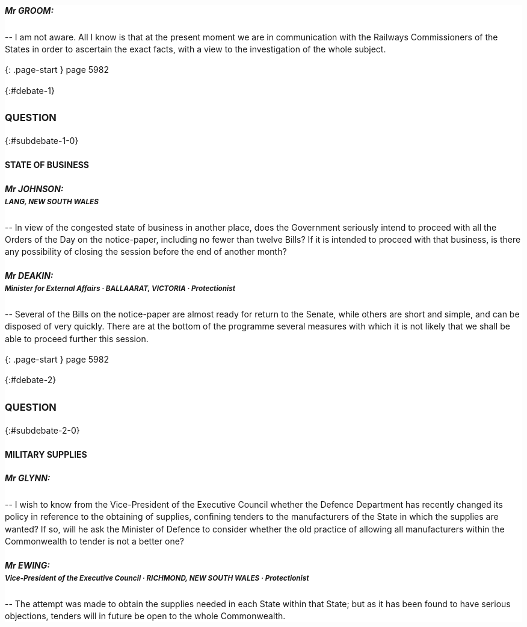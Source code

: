##### Mr GROOM:

-- I am not aware. All I know is that at the present moment we are in communication with the Railways Commissioners of the States in order to ascertain the exact facts, with a view to the investigation of the whole subject. 

{: .page-start }
page 5982

{:#debate-1}
### QUESTION

{:#subdebate-1-0}
#### STATE OF BUSINESS

##### Mr JOHNSON:<br><small class="text-muted">LANG, NEW SOUTH WALES</small>

-- In view of the congested state of business in another place, does the Government seriously intend to proceed with all the Orders of the Day on the notice-paper, including no fewer than twelve Bills? If it is intended to proceed with that business, is there any possibility of closing the session before the end of another month? 

##### Mr DEAKIN:<br><small class="text-muted">Minister for External Affairs &middot; BALLAARAT, VICTORIA &middot; Protectionist</small>

-- Several of the Bills on the notice-paper are almost ready for return to the Senate, while others are short and simple, and can be disposed of very quickly. There are at the bottom of the programme several measures with which it is not likely that we shall be able to proceed further this session. 

{: .page-start }
page 5982

{:#debate-2}
### QUESTION

{:#subdebate-2-0}
#### MILITARY SUPPLIES

##### Mr GLYNN:

-- I wish to know from the Vice-President of the Executive Council whether the Defence Department has recently changed its policy in reference to the obtaining of supplies, confining tenders to the manufacturers of the State in which the supplies are wanted? If so, will he ask the Minister of Defence to consider whether the old practice of allowing all manufacturers within the Commonwealth to tender is not a better one? 

##### Mr EWING:<br><small class="text-muted">Vice-President of the Executive Council &middot; RICHMOND, NEW SOUTH WALES &middot; Protectionist</small>

-- The attempt was made to obtain the supplies needed in each State within that State; but as it has been found to have serious objections, tenders will in future be open to the whole Commonwealth. 
